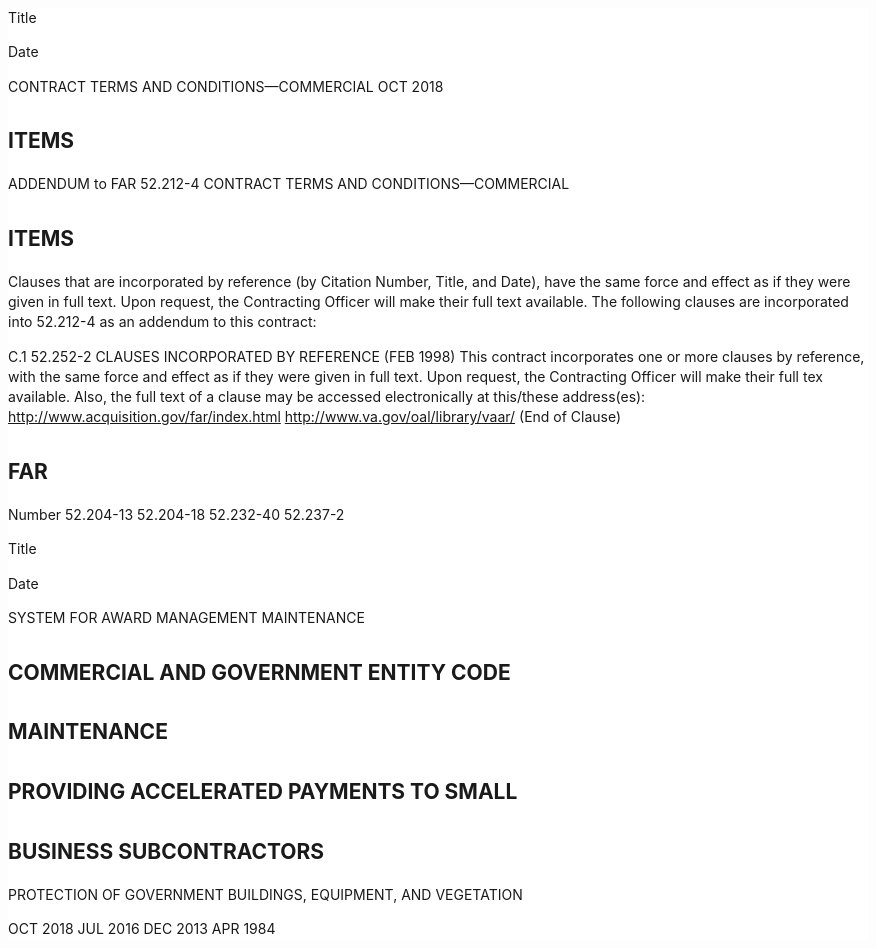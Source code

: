 Title

Date

CONTRACT TERMS AND CONDITIONS—COMMERCIAL
OCT 2018
## ITEMS
ADDENDUM to FAR 52.212-4 CONTRACT TERMS AND CONDITIONS—COMMERCIAL
## ITEMS
Clauses that are incorporated by reference (by Citation Number, Title, and Date), have the
same force and effect as if they were given in full text. Upon request, the Contracting Officer will
make their full text available.
The following clauses are incorporated into 52.212-4 as an addendum to this contract:

C.1 52.252-2 CLAUSES INCORPORATED BY REFERENCE (FEB 1998)
This contract incorporates one or more clauses by reference, with the same force and effect as
if they were given in full text. Upon request, the Contracting Officer will make their full tex
available. Also, the full text of a clause may be accessed electronically at this/these
address(es):
http://www.acquisition.gov/far/index.html
http://www.va.gov/oal/library/vaar/
(End of Clause)
## FAR
Number
52.204-13
52.204-18
52.232-40
52.237-2

Title

Date

SYSTEM FOR AWARD MANAGEMENT MAINTENANCE
## COMMERCIAL AND GOVERNMENT ENTITY CODE
## MAINTENANCE
## PROVIDING ACCELERATED PAYMENTS TO SMALL
## BUSINESS SUBCONTRACTORS
PROTECTION OF GOVERNMENT BUILDINGS,
EQUIPMENT, AND VEGETATION

OCT 2018
JUL 2016
DEC 2013
APR 1984
